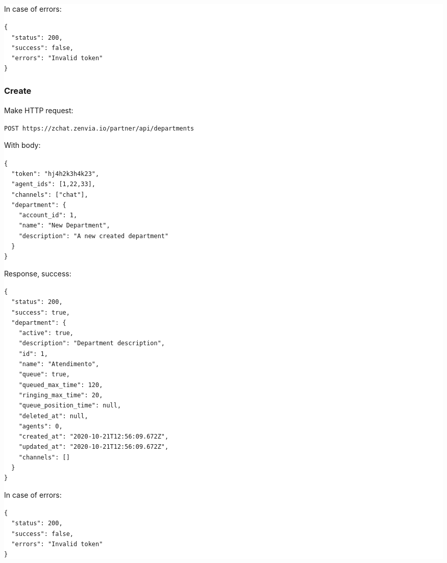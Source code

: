 In case of errors:

    {
      "status": 200,
      "success": false,
      "errors": "Invalid token"
    }


### Create
Make HTTP request:

    POST https://zchat.zenvia.io/partner/api/departments

With body:

    {
      "token": "hj4h2k3h4k23",
      "agent_ids": [1,22,33],
      "channels": ["chat"],
      "department": {
        "account_id": 1,
        "name": "New Department",
        "description": "A new created department"
      }
    }

Response, success:

    {
      "status": 200,
      "success": true,
      "department": {
        "active": true,
        "description": "Department description",
        "id": 1,
        "name": "Atendimento",
        "queue": true,
        "queued_max_time": 120,
        "ringing_max_time": 20,
        "queue_position_time": null,
        "deleted_at": null,
        "agents": 0,
        "created_at": "2020-10-21T12:56:09.672Z",
        "updated_at": "2020-10-21T12:56:09.672Z",
        "channels": []
      }
    }

In case of errors:

    {
      "status": 200,
      "success": false,
      "errors": "Invalid token"
    }
